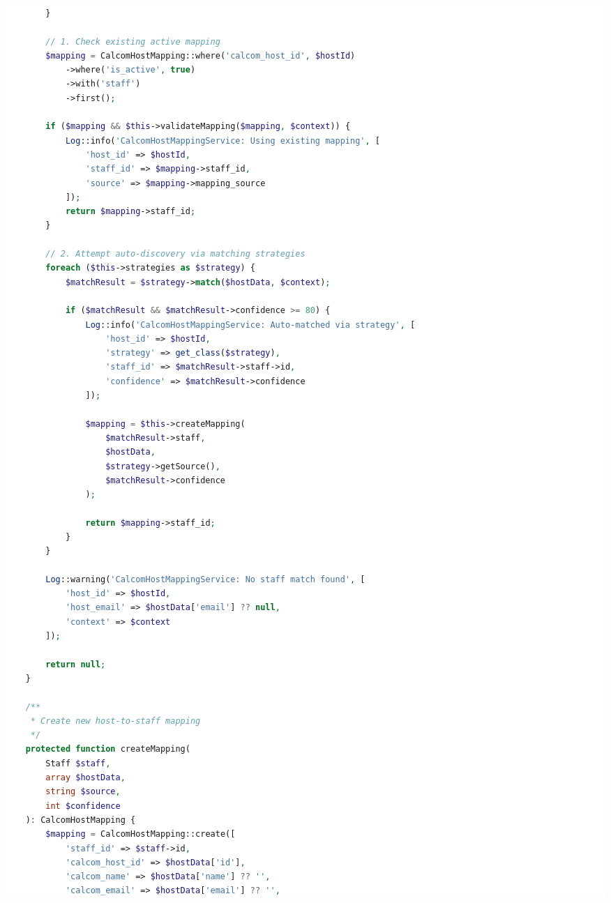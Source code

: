 ```php
        }

        // 1. Check existing active mapping
        $mapping = CalcomHostMapping::where('calcom_host_id', $hostId)
            ->where('is_active', true)
            ->with('staff')
            ->first();

        if ($mapping && $this->validateMapping($mapping, $context)) {
            Log::info('CalcomHostMappingService: Using existing mapping', [
                'host_id' => $hostId,
                'staff_id' => $mapping->staff_id,
                'source' => $mapping->mapping_source
            ]);
            return $mapping->staff_id;
        }

        // 2. Attempt auto-discovery via matching strategies
        foreach ($this->strategies as $strategy) {
            $matchResult = $strategy->match($hostData, $context);

            if ($matchResult && $matchResult->confidence >= 80) {
                Log::info('CalcomHostMappingService: Auto-matched via strategy', [
                    'host_id' => $hostId,
                    'strategy' => get_class($strategy),
                    'staff_id' => $matchResult->staff->id,
                    'confidence' => $matchResult->confidence
                ]);

                $mapping = $this->createMapping(
                    $matchResult->staff,
                    $hostData,
                    $strategy->getSource(),
                    $matchResult->confidence
                );

                return $mapping->staff_id;
            }
        }

        Log::warning('CalcomHostMappingService: No staff match found', [
            'host_id' => $hostId,
            'host_email' => $hostData['email'] ?? null,
            'context' => $context
        ]);

        return null;
    }

    /**
     * Create new host-to-staff mapping
     */
    protected function createMapping(
        Staff $staff,
        array $hostData,
        string $source,
        int $confidence
    ): CalcomHostMapping {
        $mapping = CalcomHostMapping::create([
            'staff_id' => $staff->id,
            'calcom_host_id' => $hostData['id'],
            'calcom_name' => $hostData['name'] ?? '',
            'calcom_email' => $hostData['email'] ?? '',
```